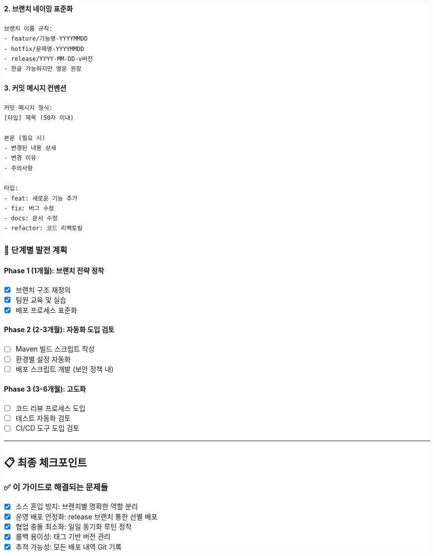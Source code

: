 #### 2. 브랜치 네이밍 표준화
```
브랜치 이름 규칙:
- feature/기능명-YYYYMMDD
- hotfix/문제명-YYYYMMDD  
- release/YYYY-MM-DD-v버전
- 한글 가능하지만 영문 권장
```

#### 3. 커밋 메시지 컨벤션
```
커밋 메시지 형식:
[타입] 제목 (50자 이내)

본문 (필요 시)
- 변경된 내용 상세
- 변경 이유  
- 주의사항

타입:
- feat: 새로운 기능 추가
- fix: 버그 수정
- docs: 문서 수정
- refactor: 코드 리팩토링
```

### 🚀 단계별 발전 계획

#### Phase 1 (1개월): 브랜치 전략 정착
- [x] 브랜치 구조 재정의
- [x] 팀원 교육 및 실습
- [x] 배포 프로세스 표준화

#### Phase 2 (2-3개월): 자동화 도입 검토
- [ ] Maven 빌드 스크립트 작성
- [ ] 환경별 설정 자동화
- [ ] 배포 스크립트 개발 (보안 정책 내)

#### Phase 3 (3-6개월): 고도화
- [ ] 코드 리뷰 프로세스 도입
- [ ] 테스트 자동화 검토
- [ ] CI/CD 도구 도입 검토

---

## 📋 최종 체크포인트

### ✅ 이 가이드로 해결되는 문제들
- [x] 소스 혼입 방지: 브랜치별 명확한 역할 분리
- [x] 운영 배포 안정화: release 브랜치 통한 선별 배포  
- [x] 협업 충돌 최소화: 일일 동기화 루틴 정착
- [x] 롤백 용이성: 태그 기반 버전 관리
- [x] 추적 가능성: 모든 배포 내역 Git 기록
